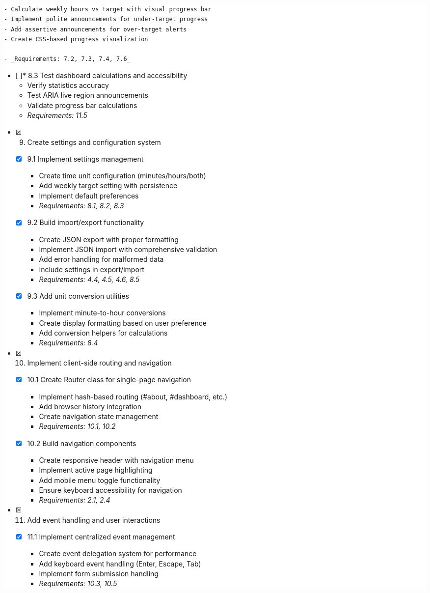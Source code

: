     - Calculate weekly hours vs target with visual progress bar
    - Implement polite announcements for under-target progress
    - Add assertive announcements for over-target alerts
    - Create CSS-based progress visualization

    - _Requirements: 7.2, 7.3, 7.4, 7.6_

  - [ ]\* 8.3 Test dashboard calculations and accessibility
    - Verify statistics accuracy
    - Test ARIA live region announcements
    - Validate progress bar calculations
    - _Requirements: 11.5_

- [x] 9. Create settings and configuration system

  - [x] 9.1 Implement settings management

    - Create time unit configuration (minutes/hours/both)
    - Add weekly target setting with persistence
    - Implement default preferences
    - _Requirements: 8.1, 8.2, 8.3_

  - [x] 9.2 Build import/export functionality

    - Create JSON export with proper formatting
    - Implement JSON import with comprehensive validation
    - Add error handling for malformed data
    - Include settings in export/import
    - _Requirements: 4.4, 4.5, 4.6, 8.5_

  - [x] 9.3 Add unit conversion utilities

    - Implement minute-to-hour conversions
    - Create display formatting based on user preference
    - Add conversion helpers for calculations
    - _Requirements: 8.4_

- [x] 10. Implement client-side routing and navigation

  - [x] 10.1 Create Router class for single-page navigation

    - Implement hash-based routing (#about, #dashboard, etc.)
    - Add browser history integration
    - Create navigation state management
    - _Requirements: 10.1, 10.2_

  - [x] 10.2 Build navigation components

    - Create responsive header with navigation menu
    - Implement active page highlighting
    - Add mobile menu toggle functionality
    - Ensure keyboard accessibility for navigation
    - _Requirements: 2.1, 2.4_

- [x] 11. Add event handling and user interactions

  - [x] 11.1 Implement centralized event management

    - Create event delegation system for performance
    - Add keyboard event handling (Enter, Escape, Tab)
    - Implement form submission handling
    - _Requirements: 10.3, 10.5_
